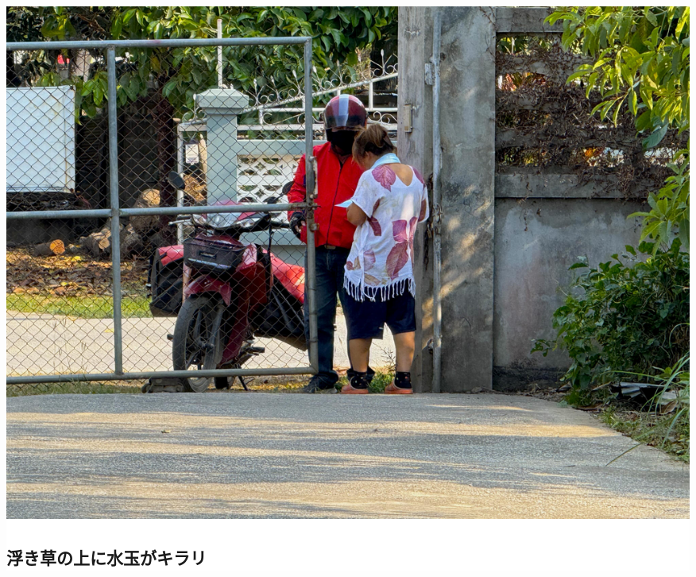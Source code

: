 <a href="IMG_3961.jpeg" target="_blank"><img src="IMG_3961.jpeg" alt="サンプル画像" width="900" /></a>
    
<h2><span class="yellow">浮き草の上に水玉がキラリ</span></h2>